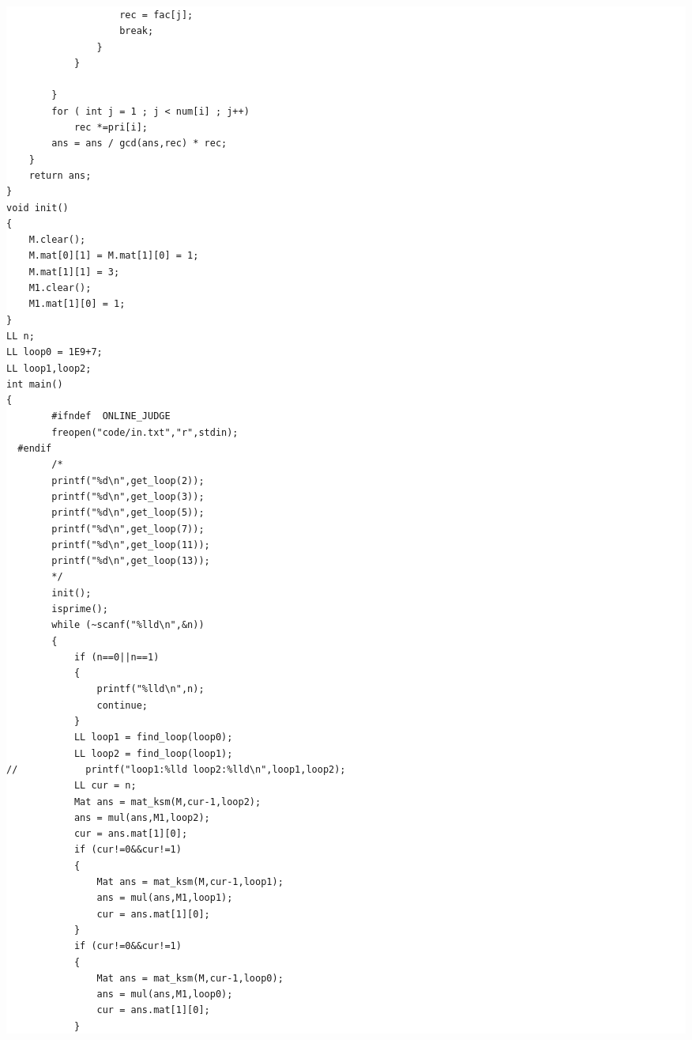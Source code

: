                        rec = fac[j];
                        break;
                    }
                }
     
            }
            for ( int j = 1 ; j < num[i] ; j++)
                rec *=pri[i];
            ans = ans / gcd(ans,rec) * rec;
        }
        return ans;
    }
    void init()
    {
        M.clear();
        M.mat[0][1] = M.mat[1][0] = 1;
        M.mat[1][1] = 3;
        M1.clear();
        M1.mat[1][0] = 1;
    }
    LL n;
    LL loop0 = 1E9+7;
    LL loop1,loop2;
    int main()
    {
            #ifndef  ONLINE_JUDGE 
            freopen("code/in.txt","r",stdin);
      #endif
            /*
            printf("%d\n",get_loop(2));
            printf("%d\n",get_loop(3));
            printf("%d\n",get_loop(5));
            printf("%d\n",get_loop(7));
            printf("%d\n",get_loop(11));
            printf("%d\n",get_loop(13));
            */
            init();
            isprime();
            while (~scanf("%lld\n",&n))
            {
                if (n==0||n==1)
                {
                    printf("%lld\n",n);
                    continue;
                }
                LL loop1 = find_loop(loop0);
                LL loop2 = find_loop(loop1);
    //            printf("loop1:%lld loop2:%lld\n",loop1,loop2);
                LL cur = n;
                Mat ans = mat_ksm(M,cur-1,loop2);
                ans = mul(ans,M1,loop2);
                cur = ans.mat[1][0];
                if (cur!=0&&cur!=1)
                {
                    Mat ans = mat_ksm(M,cur-1,loop1);
                    ans = mul(ans,M1,loop1);
                    cur = ans.mat[1][0];
                }
                if (cur!=0&&cur!=1)
                {
                    Mat ans = mat_ksm(M,cur-1,loop0);
                    ans = mul(ans,M1,loop0);
                    cur = ans.mat[1][0];
                }
